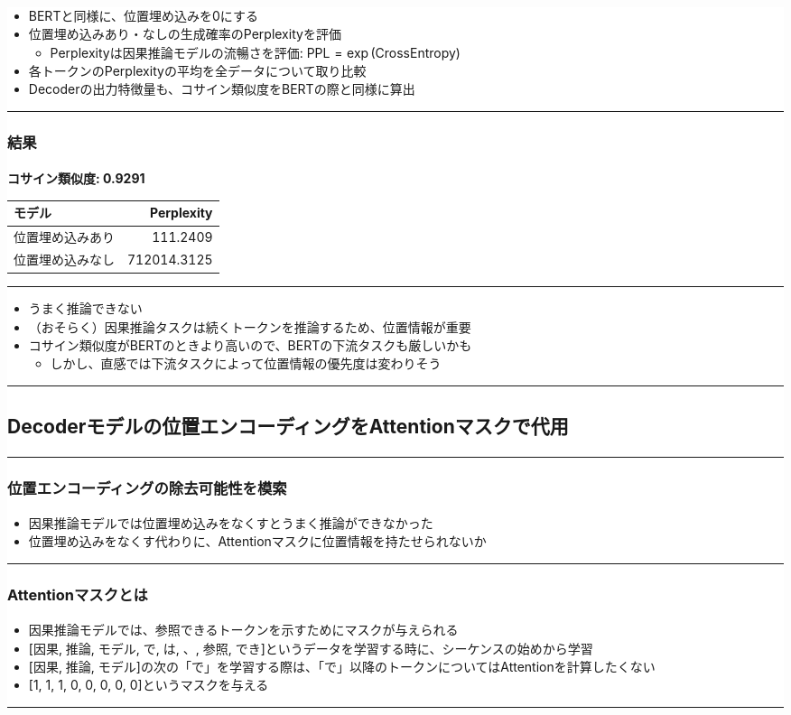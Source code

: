 


- BERTと同様に、位置埋め込みを0にする
- 位置埋め込みあり・なしの生成確率のPerplexityを評価
  - Perplexityは因果推論モデルの流暢さを評価: $\mathrm{PPL} = \exp(\mathrm{Cross Entropy})$
- 各トークンのPerplexityの平均を全データについて取り比較
- Decoderの出力特徴量も、コサイン類似度をBERTの際と同様に算出

---



### 結果

**コサイン類似度: 0.9291**

| モデル | Perplexity |
| :- | -: |
|位置埋め込みあり|111.2409|
|位置埋め込みなし|712014.3125|

---



- うまく推論できない
- （おそらく）因果推論タスクは続くトークンを推論するため、位置情報が重要
- コサイン類似度がBERTのときより高いので、BERTの下流タスクも厳しいかも
  - しかし、直感では下流タスクによって位置情報の優先度は変わりそう

---



## Decoderモデルの位置エンコーディングをAttentionマスクで代用

---



### 位置エンコーディングの除去可能性を模索

- 因果推論モデルでは位置埋め込みをなくすとうまく推論ができなかった
- 位置埋め込みをなくす代わりに、Attentionマスクに位置情報を持たせられないか

---



### Attentionマスクとは

- 因果推論モデルでは、参照できるトークンを示すためにマスクが与えられる
- [因果, 推論, モデル, で, は, 、, 参照, でき]というデータを学習する時に、シーケンスの始めから学習
- [因果, 推論, モデル]の次の「で」を学習する際は、「で」以降のトークンについてはAttentionを計算したくない
- [1, 1, 1, 0, 0, 0, 0, 0]というマスクを与える

---